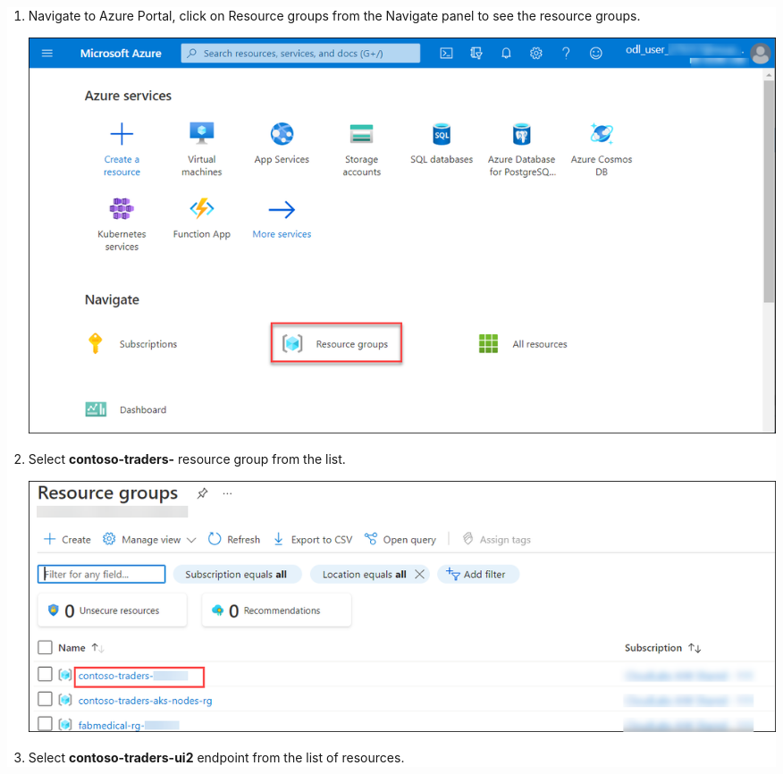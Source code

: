 1. Navigate to Azure Portal, click on Resource groups from the Navigate panel to see the resource groups.

   ![](media/2dgn9.png) 
   
1. Select **contoso-traders-<inject key="DeploymentID" enableCopy="false" />** resource group from the list.

   ![](media/2dgn135.png) 
   
1. Select **contoso-traders-ui2<inject key="DeploymentID" enableCopy="false" />** endpoint from the list of resources.
